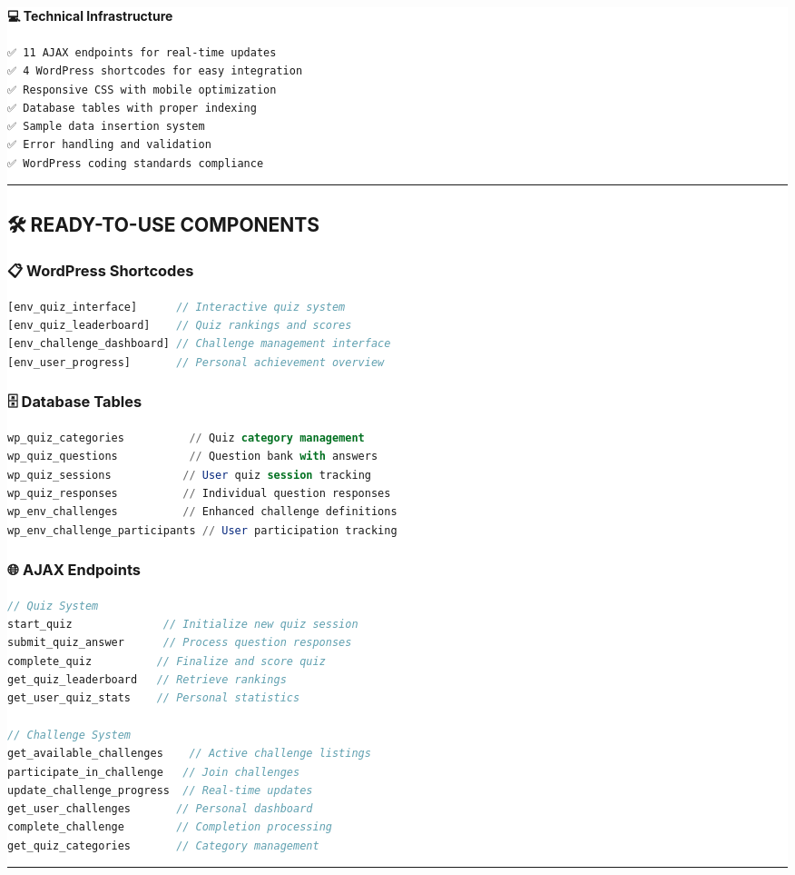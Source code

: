 #### 💻 **Technical Infrastructure**
```
✅ 11 AJAX endpoints for real-time updates
✅ 4 WordPress shortcodes for easy integration
✅ Responsive CSS with mobile optimization
✅ Database tables with proper indexing
✅ Sample data insertion system
✅ Error handling and validation
✅ WordPress coding standards compliance
```

---

## 🛠️ **READY-TO-USE COMPONENTS**

### 📋 **WordPress Shortcodes**
```php
[env_quiz_interface]      // Interactive quiz system
[env_quiz_leaderboard]    // Quiz rankings and scores  
[env_challenge_dashboard] // Challenge management interface
[env_user_progress]       // Personal achievement overview
```

### 🗄️ **Database Tables**
```sql
wp_quiz_categories          // Quiz category management
wp_quiz_questions           // Question bank with answers
wp_quiz_sessions           // User quiz session tracking
wp_quiz_responses          // Individual question responses
wp_env_challenges          // Enhanced challenge definitions
wp_env_challenge_participants // User participation tracking
```

### 🌐 **AJAX Endpoints**
```javascript
// Quiz System
start_quiz              // Initialize new quiz session
submit_quiz_answer      // Process question responses
complete_quiz          // Finalize and score quiz
get_quiz_leaderboard   // Retrieve rankings
get_user_quiz_stats    // Personal statistics

// Challenge System  
get_available_challenges    // Active challenge listings
participate_in_challenge   // Join challenges
update_challenge_progress  // Real-time updates
get_user_challenges       // Personal dashboard
complete_challenge        // Completion processing
get_quiz_categories       // Category management
```

---
